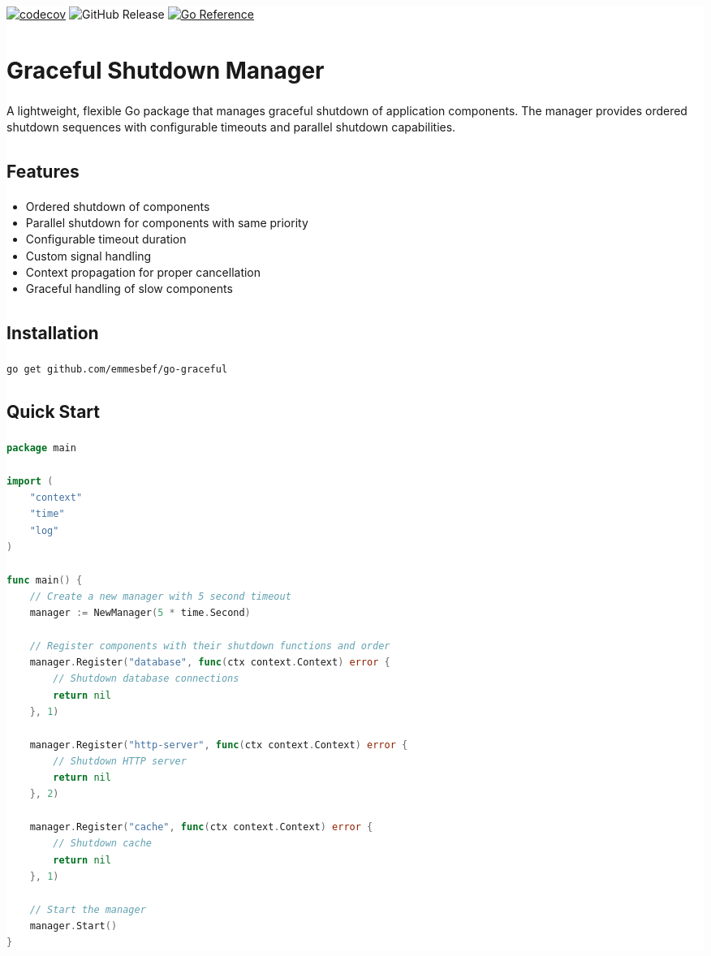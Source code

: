 [![codecov](https://codecov.io/gh/emmesbef/go-graceful/branch/main/graph/badge.svg?token=33P8X97481)](https://codecov.io/gh/emmesbef/go-graceful)
![GitHub Release](https://img.shields.io/github/v/release/Emmesbef/Go-graceful)
[![Go Reference](https://pkg.go.dev/badge/github.com/emmesbef/go-graceful.svg)](https://pkg.go.dev/github.com/emmesbef/go-graceful)
# Graceful Shutdown Manager

A lightweight, flexible Go package that manages graceful shutdown of application components. The manager provides ordered shutdown sequences with configurable timeouts and parallel shutdown capabilities.

## Features

- Ordered shutdown of components
- Parallel shutdown for components with same priority
- Configurable timeout duration
- Custom signal handling
- Context propagation for proper cancellation
- Graceful handling of slow components

## Installation

```bash
go get github.com/emmesbef/go-graceful
```

## Quick Start

```go
package main

import (
    "context"
    "time"
    "log"
)

func main() {
    // Create a new manager with 5 second timeout
    manager := NewManager(5 * time.Second)

    // Register components with their shutdown functions and order
    manager.Register("database", func(ctx context.Context) error {
        // Shutdown database connections
        return nil
    }, 1)

    manager.Register("http-server", func(ctx context.Context) error {
        // Shutdown HTTP server
        return nil
    }, 2)

    manager.Register("cache", func(ctx context.Context) error {
        // Shutdown cache
        return nil
    }, 1)

    // Start the manager
    manager.Start()
}
```
